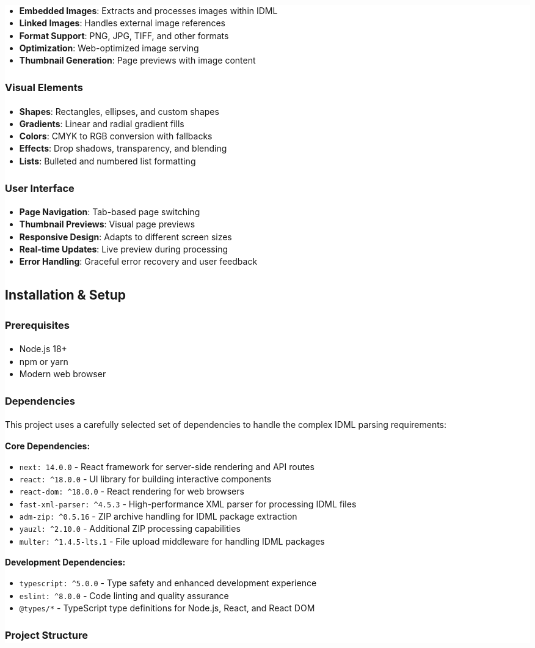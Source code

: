 - **Embedded Images**: Extracts and processes images within IDML
- **Linked Images**: Handles external image references
- **Format Support**: PNG, JPG, TIFF, and other formats
- **Optimization**: Web-optimized image serving
- **Thumbnail Generation**: Page previews with image content

### Visual Elements

- **Shapes**: Rectangles, ellipses, and custom shapes
- **Gradients**: Linear and radial gradient fills
- **Colors**: CMYK to RGB conversion with fallbacks
- **Effects**: Drop shadows, transparency, and blending
- **Lists**: Bulleted and numbered list formatting

### User Interface

- **Page Navigation**: Tab-based page switching
- **Thumbnail Previews**: Visual page previews
- **Responsive Design**: Adapts to different screen sizes
- **Real-time Updates**: Live preview during processing
- **Error Handling**: Graceful error recovery and user feedback

## Installation & Setup

### Prerequisites

- Node.js 18+
- npm or yarn
- Modern web browser

### Dependencies

This project uses a carefully selected set of dependencies to handle the complex IDML parsing requirements:

**Core Dependencies:**

- `next: 14.0.0` - React framework for server-side rendering and API routes
- `react: ^18.0.0` - UI library for building interactive components
- `react-dom: ^18.0.0` - React rendering for web browsers
- `fast-xml-parser: ^4.5.3` - High-performance XML parser for processing IDML files
- `adm-zip: ^0.5.16` - ZIP archive handling for IDML package extraction
- `yauzl: ^2.10.0` - Additional ZIP processing capabilities
- `multer: ^1.4.5-lts.1` - File upload middleware for handling IDML packages

**Development Dependencies:**

- `typescript: ^5.0.0` - Type safety and enhanced development experience
- `eslint: ^8.0.0` - Code linting and quality assurance
- `@types/*` - TypeScript type definitions for Node.js, React, and React DOM

### Project Structure
